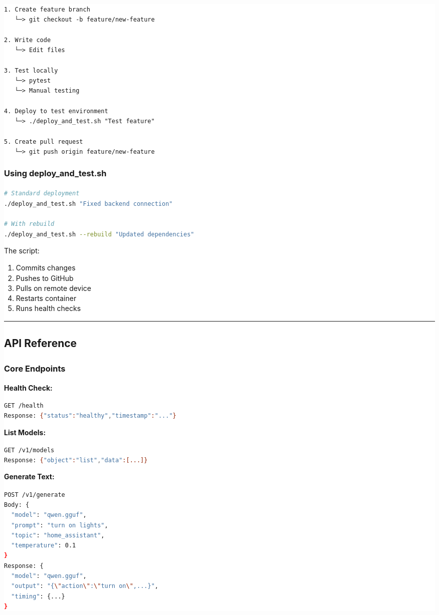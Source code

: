 ```
1. Create feature branch
   └─> git checkout -b feature/new-feature

2. Write code
   └─> Edit files

3. Test locally
   └─> pytest
   └─> Manual testing

4. Deploy to test environment
   └─> ./deploy_and_test.sh "Test feature"

5. Create pull request
   └─> git push origin feature/new-feature
```

### Using deploy_and_test.sh

```bash
# Standard deployment
./deploy_and_test.sh "Fixed backend connection"

# With rebuild
./deploy_and_test.sh --rebuild "Updated dependencies"
```

The script:
1. Commits changes
2. Pushes to GitHub
3. Pulls on remote device
4. Restarts container
5. Runs health checks

---

## API Reference

### Core Endpoints

**Health Check:**
```bash
GET /health
Response: {"status":"healthy","timestamp":"..."}
```

**List Models:**
```bash
GET /v1/models
Response: {"object":"list","data":[...]}
```

**Generate Text:**
```bash
POST /v1/generate
Body: {
  "model": "qwen.gguf",
  "prompt": "turn on lights",
  "topic": "home_assistant",
  "temperature": 0.1
}
Response: {
  "model": "qwen.gguf",
  "output": "{\"action\":\"turn on\",...}",
  "timing": {...}
}
```